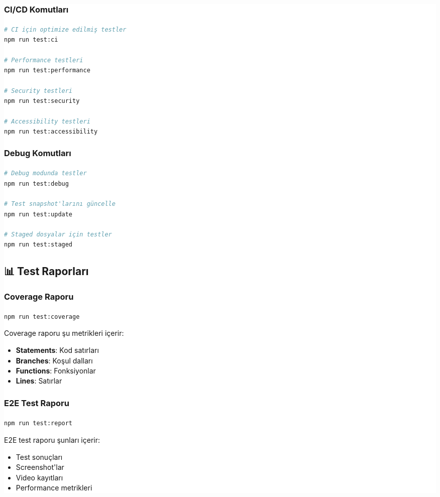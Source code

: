 ### CI/CD Komutları

```bash
# CI için optimize edilmiş testler
npm run test:ci

# Performance testleri
npm run test:performance

# Security testleri
npm run test:security

# Accessibility testleri
npm run test:accessibility
```

### Debug Komutları

```bash
# Debug modunda testler
npm run test:debug

# Test snapshot'larını güncelle
npm run test:update

# Staged dosyalar için testler
npm run test:staged
```

## 📊 Test Raporları

### Coverage Raporu

```bash
npm run test:coverage
```

Coverage raporu şu metrikleri içerir:
- **Statements**: Kod satırları
- **Branches**: Koşul dalları
- **Functions**: Fonksiyonlar
- **Lines**: Satırlar

### E2E Test Raporu

```bash
npm run test:report
```

E2E test raporu şunları içerir:
- Test sonuçları
- Screenshot'lar
- Video kayıtları
- Performance metrikleri

